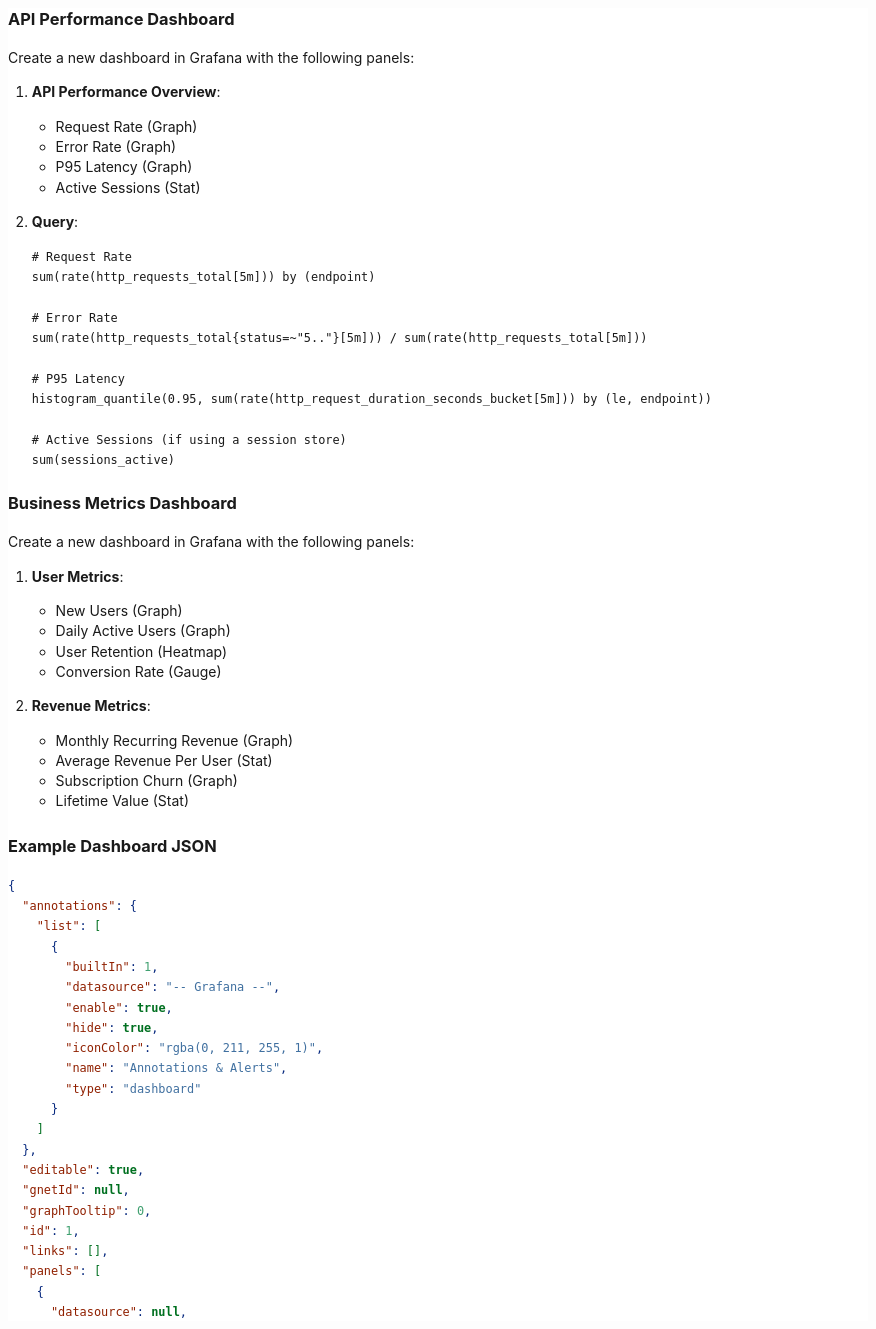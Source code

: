 ### API Performance Dashboard

Create a new dashboard in Grafana with the following panels:

1. **API Performance Overview**:
   - Request Rate (Graph)
   - Error Rate (Graph)
   - P95 Latency (Graph)
   - Active Sessions (Stat)

2. **Query**:
   ```
   # Request Rate
   sum(rate(http_requests_total[5m])) by (endpoint)
   
   # Error Rate
   sum(rate(http_requests_total{status=~"5.."}[5m])) / sum(rate(http_requests_total[5m]))
   
   # P95 Latency
   histogram_quantile(0.95, sum(rate(http_request_duration_seconds_bucket[5m])) by (le, endpoint))
   
   # Active Sessions (if using a session store)
   sum(sessions_active)
   ```

### Business Metrics Dashboard

Create a new dashboard in Grafana with the following panels:

1. **User Metrics**:
   - New Users (Graph)
   - Daily Active Users (Graph)
   - User Retention (Heatmap)
   - Conversion Rate (Gauge)

2. **Revenue Metrics**:
   - Monthly Recurring Revenue (Graph)
   - Average Revenue Per User (Stat)
   - Subscription Churn (Graph)
   - Lifetime Value (Stat)

### Example Dashboard JSON

```json
{
  "annotations": {
    "list": [
      {
        "builtIn": 1,
        "datasource": "-- Grafana --",
        "enable": true,
        "hide": true,
        "iconColor": "rgba(0, 211, 255, 1)",
        "name": "Annotations & Alerts",
        "type": "dashboard"
      }
    ]
  },
  "editable": true,
  "gnetId": null,
  "graphTooltip": 0,
  "id": 1,
  "links": [],
  "panels": [
    {
      "datasource": null,
```